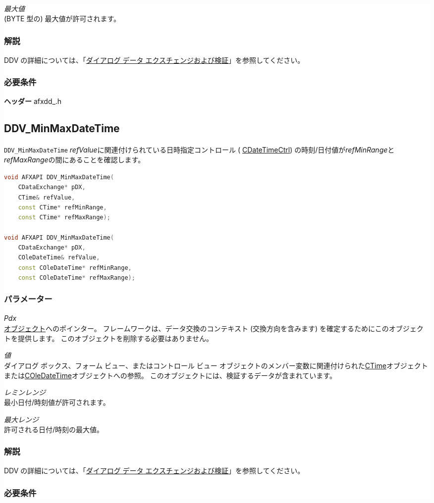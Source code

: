 *最大値*<br/>
(BYTE 型の) 最大値が許可されます。

### <a name="remarks"></a>解説

DDV の詳細については、「[ダイアログ データ エクスチェンジおよび検証](../../mfc/dialog-data-exchange-and-validation.md)」を参照してください。

### <a name="requirements"></a>必要条件

  **ヘッダー** afxdd_.h

## <a name="ddv_minmaxdatetime"></a><a name="ddv_minmaxdatetime"></a>DDV_MinMaxDateTime

`DDV_MinMaxDateTime` *refValue*に関連付けられている日時指定コントロール ( [CDateTimeCtrl](../../mfc/reference/cdatetimectrl-class.md)) の時刻/日付値が*refMinRange*と*refMaxRange*の間にあることを確認します。

```cpp
void AFXAPI DDV_MinMaxDateTime(
    CDataExchange* pDX,
    CTime& refValue,
    const CTime* refMinRange,
    const CTime* refMaxRange);

void AFXAPI DDV_MinMaxDateTime(
    CDataExchange* pDX,
    COleDateTime& refValue,
    const COleDateTime* refMinRange,
    const COleDateTime* refMaxRange);
```

### <a name="parameters"></a>パラメーター

*Pdx*<br/>
[オブジェクト](../../mfc/reference/cdataexchange-class.md)へのポインター。 フレームワークは、データ交換のコンテキスト (交換方向を含みます) を確定するためにこのオブジェクトを提供します。 このオブジェクトを削除する必要はありません。

*値*<br/>
ダイアログ ボックス、フォーム ビュー、またはコントロール ビュー オブジェクトのメンバー変数に関連付けられた[CTime](../../atl-mfc-shared/reference/ctime-class.md)オブジェクトまたは[COleDateTime](../../atl-mfc-shared/reference/coledatetime-class.md)オブジェクトへの参照。 このオブジェクトには、検証するデータが含まれています。

*レミンレンジ*<br/>
最小日付/時刻値が許可されます。

*最大レンジ*<br/>
許可される日付/時刻の最大値。

### <a name="remarks"></a>解説

DDV の詳細については、「[ダイアログ データ エクスチェンジおよび検証](../../mfc/dialog-data-exchange-and-validation.md)」を参照してください。

### <a name="requirements"></a>必要条件
